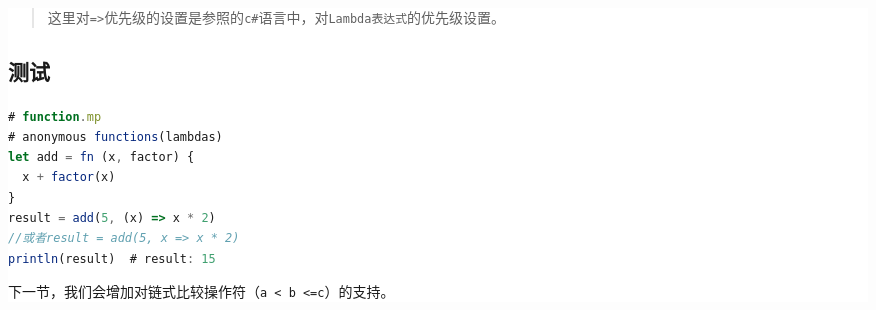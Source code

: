 > 这里对`=>`优先级的设置是参照的`c#`语言中，对`Lambda表达式`的优先级设置。

## 测试

```javascript
# function.mp
# anonymous functions(lambdas)
let add = fn (x, factor) {
  x + factor(x)
}
result = add(5, (x) => x * 2)
//或者result = add(5, x => x * 2)
println(result)  # result: 15

```



下一节，我们会增加对链式比较操作符（`a < b <=c`）的支持。




